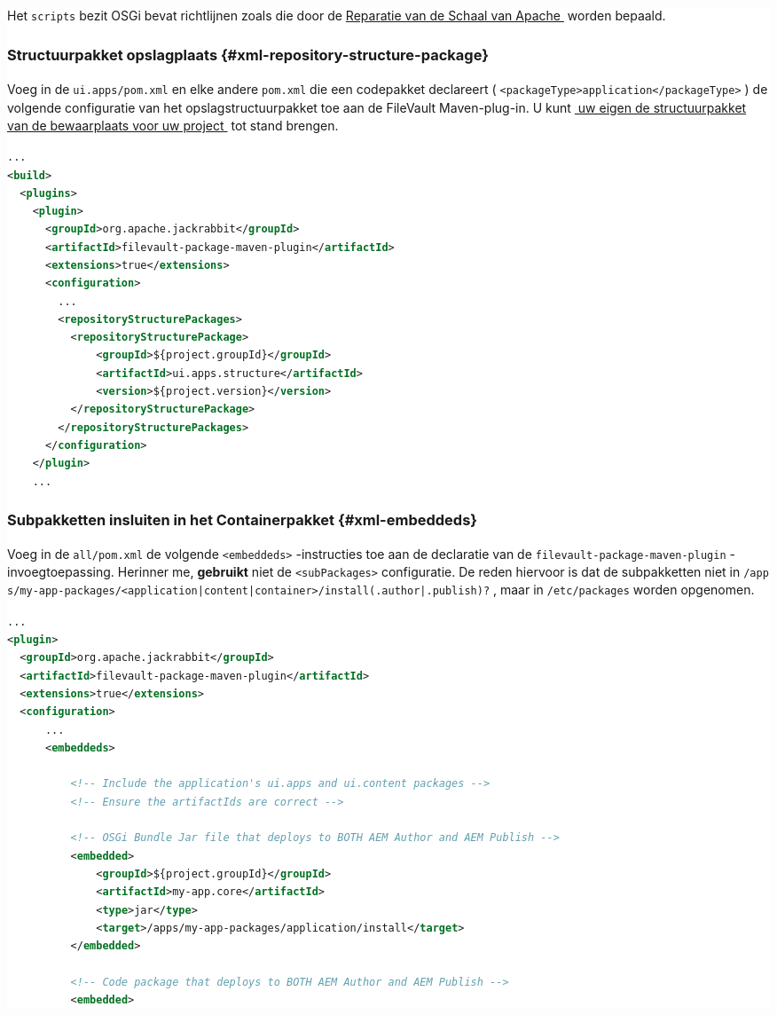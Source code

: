 Het `scripts` bezit OSGi bevat richtlijnen zoals die door de [&#x200B; Reparatie van de Schaal van Apache &#x200B;](https://sling.apache.org/documentation/bundles/repository-initialization.html#the-repoinit-repository-initialization-language) worden bepaald.

### Structuurpakket opslagplaats {#xml-repository-structure-package}

Voeg in de `ui.apps/pom.xml` en elke andere `pom.xml` die een codepakket declareert ( `<packageType>application</packageType>` ) de volgende configuratie van het opslagstructuurpakket toe aan de FileVault Maven-plug-in. U kunt [&#x200B; uw eigen de structuurpakket van de bewaarplaats voor uw project &#x200B;](repository-structure-package.md) tot stand brengen.

```xml
...
<build>
  <plugins>
    <plugin>
      <groupId>org.apache.jackrabbit</groupId>
      <artifactId>filevault-package-maven-plugin</artifactId>
      <extensions>true</extensions>
      <configuration>
        ...
        <repositoryStructurePackages>
          <repositoryStructurePackage>
              <groupId>${project.groupId}</groupId>
              <artifactId>ui.apps.structure</artifactId>
              <version>${project.version}</version>
          </repositoryStructurePackage>
        </repositoryStructurePackages>
      </configuration>
    </plugin>
    ...
```

### Subpakketten insluiten in het Containerpakket {#xml-embeddeds}

Voeg in de `all/pom.xml` de volgende `<embeddeds>` -instructies toe aan de declaratie van de `filevault-package-maven-plugin` -invoegtoepassing. Herinner me, **gebruikt** niet de `<subPackages>` configuratie. De reden hiervoor is dat de subpakketten niet in `/apps/my-app-packages/<application|content|container>/install(.author|.publish)?` , maar in `/etc/packages` worden opgenomen.

```xml
...
<plugin>
  <groupId>org.apache.jackrabbit</groupId>
  <artifactId>filevault-package-maven-plugin</artifactId>
  <extensions>true</extensions>
  <configuration>
      ...
      <embeddeds>

          <!-- Include the application's ui.apps and ui.content packages -->
          <!-- Ensure the artifactIds are correct -->

          <!-- OSGi Bundle Jar file that deploys to BOTH AEM Author and AEM Publish -->
          <embedded>
              <groupId>${project.groupId}</groupId>
              <artifactId>my-app.core</artifactId>
              <type>jar</type>
              <target>/apps/my-app-packages/application/install</target>
          </embedded>

          <!-- Code package that deploys to BOTH AEM Author and AEM Publish -->
          <embedded>
```